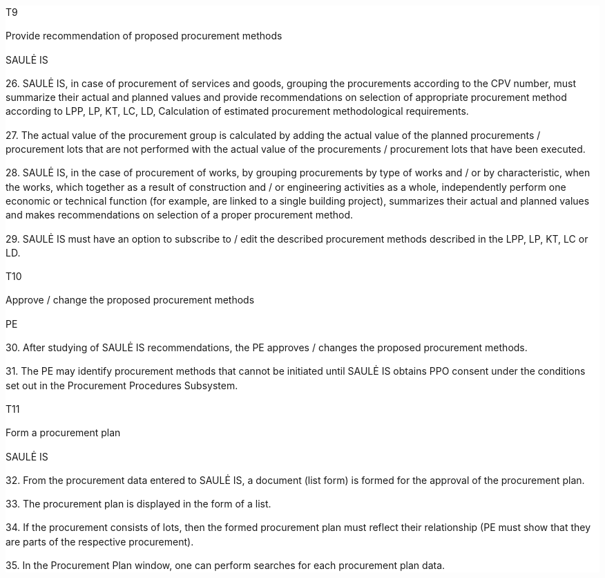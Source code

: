 </tr>
<tr>
<td width="74">
<p>T9</p>
</td>
<td width="118">
<p>Provide recommendation of proposed procurement methods</p>
</td>
<td width="111">
<p>SAULĖ IS</p>
</td>
<td width="384">
<p>26. SAULĖ IS, in case of procurement of services and goods, grouping the procurements according to the CPV number, must summarize their actual and planned values and provide recommendations on selection of appropriate procurement method according to LPP, LP, KT, LC, LD, Calculation of estimated procurement methodological requirements.</p>
<p>27. The actual value of the procurement group is calculated by adding the actual value of the planned procurements / procurement lots that are not performed with the actual value of the procurements / procurement lots that have been executed.</p>
<p>28. SAULĖ IS, in the case of procurement of works, by grouping procurements by type of works and / or by characteristic, when the works, which together as a result of construction and / or engineering activities as a whole, independently perform one economic or technical function (for example, are linked to a single building project), summarizes their actual and planned values and makes recommendations on selection of a proper procurement method.</p>
<p>29. SAULĖ IS must have an option to subscribe to / edit the described procurement methods described in the LPP, LP, KT, LC or LD.</p>
</td>
</tr>
<tr>
<td width="74">
<p>T10</p>
</td>
<td width="118">
<p>Approve / change the proposed procurement methods</p>
</td>
<td width="111">
<p>PE</p>
</td>
<td width="384">
<p>30. After studying of SAULĖ IS recommendations, the PE approves / changes the proposed procurement methods.</p>
<p>31. The PE may identify procurement methods that cannot be initiated until SAULĖ IS obtains PPO consent under the conditions set out in the Procurement Procedures Subsystem.</p>
</td>
</tr>
<tr>
<td width="74">
<p>T11</p>
</td>
<td width="118">
<p>Form a procurement plan</p>
</td>
<td width="111">
<p>SAULĖ IS</p>
</td>
<td width="384">
<p>32. From the procurement data entered to SAULĖ IS, a document (list form) is formed for the approval of the procurement plan.</p>
<p>33. The procurement plan is displayed in the form of a list.</p>
<p>34. If the procurement consists of lots, then the formed procurement plan must reflect their relationship (PE must show that they are parts of the respective procurement).</p>
<p>35. In the Procurement Plan window, one can perform searches for each procurement plan data.</p>
</td>
</tr>